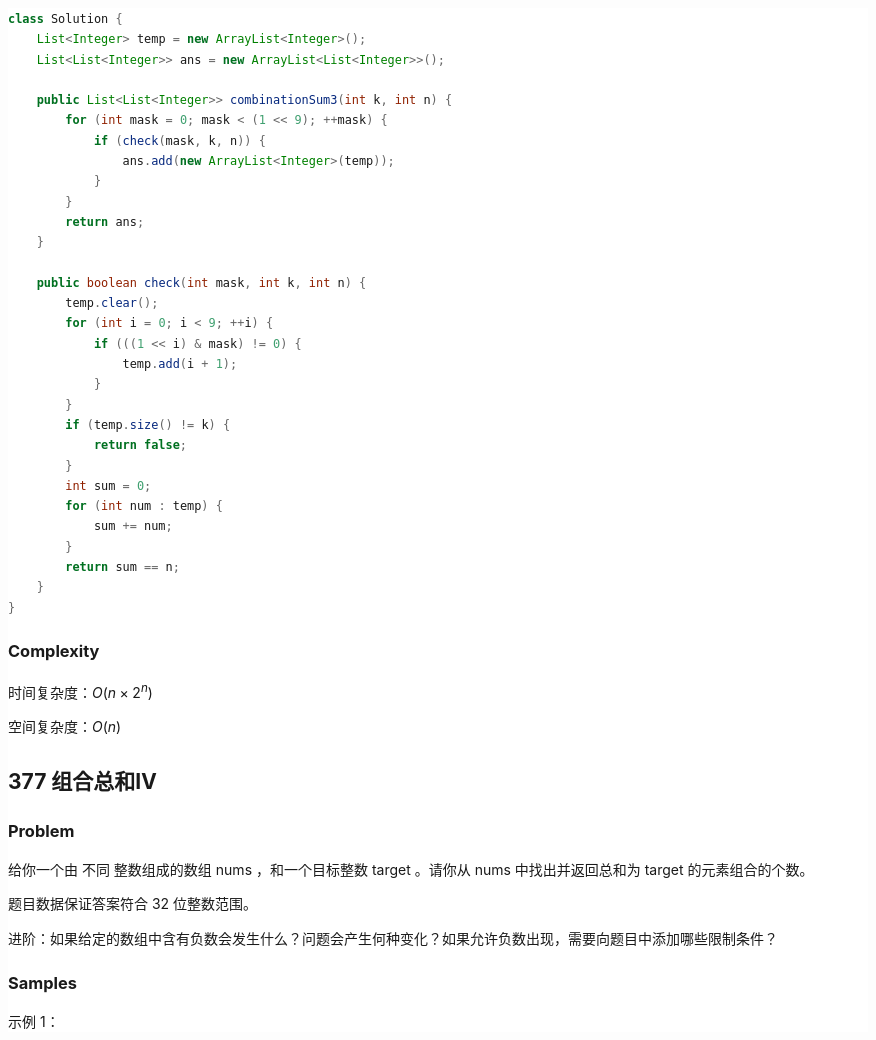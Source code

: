 ```java
class Solution {
    List<Integer> temp = new ArrayList<Integer>();
    List<List<Integer>> ans = new ArrayList<List<Integer>>();

    public List<List<Integer>> combinationSum3(int k, int n) {
        for (int mask = 0; mask < (1 << 9); ++mask) {
            if (check(mask, k, n)) {
                ans.add(new ArrayList<Integer>(temp));
            }
        }
        return ans;
    }

    public boolean check(int mask, int k, int n) {
        temp.clear();
        for (int i = 0; i < 9; ++i) {
            if (((1 << i) & mask) != 0) {
                temp.add(i + 1);
            }
        }
        if (temp.size() != k) {
            return false;
        }
        int sum = 0;
        for (int num : temp) {
            sum += num;
        }
        return sum == n;
    }
}
```

### Complexity

时间复杂度：$O(n×2^n)$

空间复杂度：$O(n)$

## 377 组合总和Ⅳ

### Problem

给你一个由 不同 整数组成的数组 nums ，和一个目标整数 target 。请你从 nums 中找出并返回总和为 target 的元素组合的个数。

题目数据保证答案符合 32 位整数范围。

进阶：如果给定的数组中含有负数会发生什么？问题会产生何种变化？如果允许负数出现，需要向题目中添加哪些限制条件？

### Samples

示例 1：
